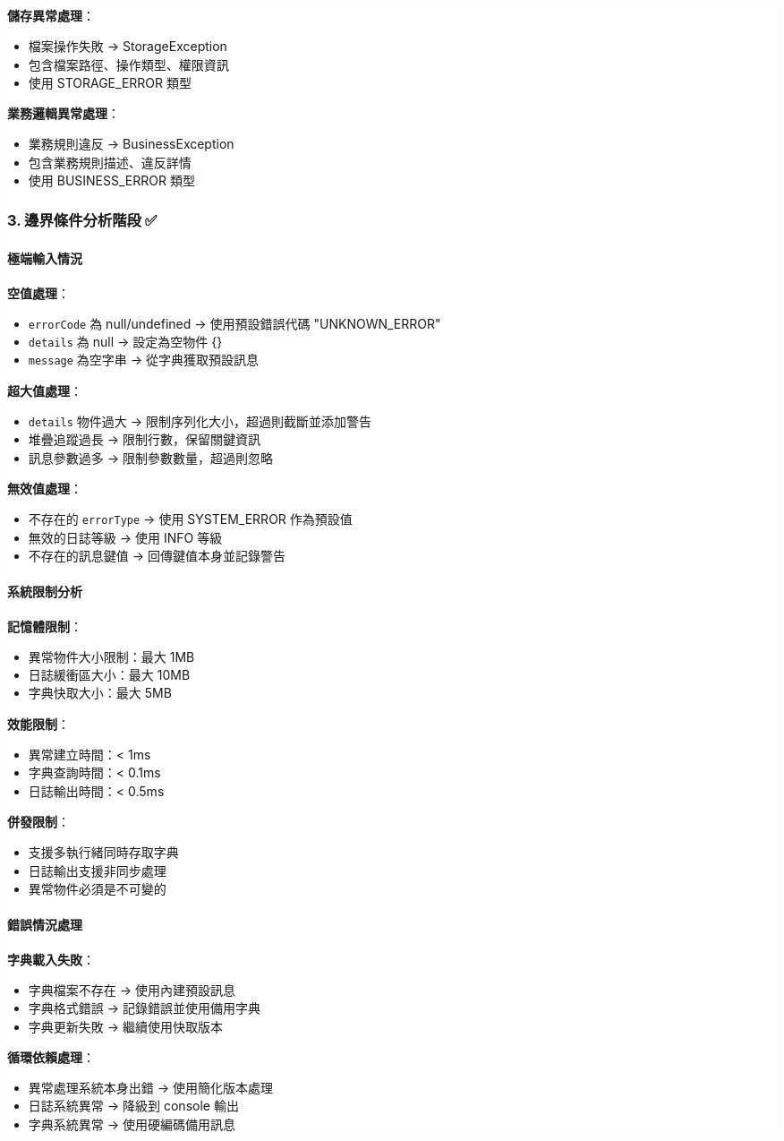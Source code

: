 **儲存異常處理**：
- 檔案操作失敗 → StorageException
- 包含檔案路徑、操作類型、權限資訊
- 使用 STORAGE_ERROR 類型

**業務邏輯異常處理**：
- 業務規則違反 → BusinessException
- 包含業務規則描述、違反詳情
- 使用 BUSINESS_ERROR 類型

### 3. 邊界條件分析階段 ✅

#### 極端輸入情況

**空值處理**：
- `errorCode` 為 null/undefined → 使用預設錯誤代碼 "UNKNOWN_ERROR"
- `details` 為 null → 設定為空物件 {}
- `message` 為空字串 → 從字典獲取預設訊息

**超大值處理**：
- `details` 物件過大 → 限制序列化大小，超過則截斷並添加警告
- 堆疊追蹤過長 → 限制行數，保留關鍵資訊
- 訊息參數過多 → 限制參數數量，超過則忽略

**無效值處理**：
- 不存在的 `errorType` → 使用 SYSTEM_ERROR 作為預設值
- 無效的日誌等級 → 使用 INFO 等級
- 不存在的訊息鍵值 → 回傳鍵值本身並記錄警告

#### 系統限制分析

**記憶體限制**：
- 異常物件大小限制：最大 1MB
- 日誌緩衝區大小：最大 10MB
- 字典快取大小：最大 5MB

**效能限制**：
- 異常建立時間：< 1ms
- 字典查詢時間：< 0.1ms  
- 日誌輸出時間：< 0.5ms

**併發限制**：
- 支援多執行緒同時存取字典
- 日誌輸出支援非同步處理
- 異常物件必須是不可變的

#### 錯誤情況處理

**字典載入失敗**：
- 字典檔案不存在 → 使用內建預設訊息
- 字典格式錯誤 → 記錄錯誤並使用備用字典
- 字典更新失敗 → 繼續使用快取版本

**循環依賴處理**：
- 異常處理系統本身出錯 → 使用簡化版本處理
- 日誌系統異常 → 降級到 console 輸出
- 字典系統異常 → 使用硬編碼備用訊息
